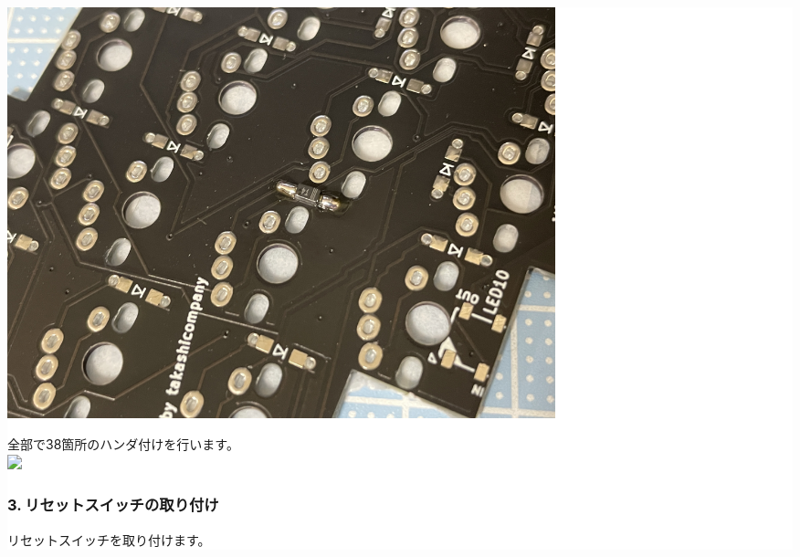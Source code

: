 <img src = "https://github.com/takashicompany/minizone/blob/master/images/build/IMG_9855.jpg?raw=true" width="600px" />

全部で38箇所のハンダ付けを行います。  
<img src = "https://github.com/takashicompany/minizone/blob/master/images/build/IMG_9859.jpg?raw=true" width="600px" />

### 3. リセットスイッチの取り付け

リセットスイッチを取り付けます。  